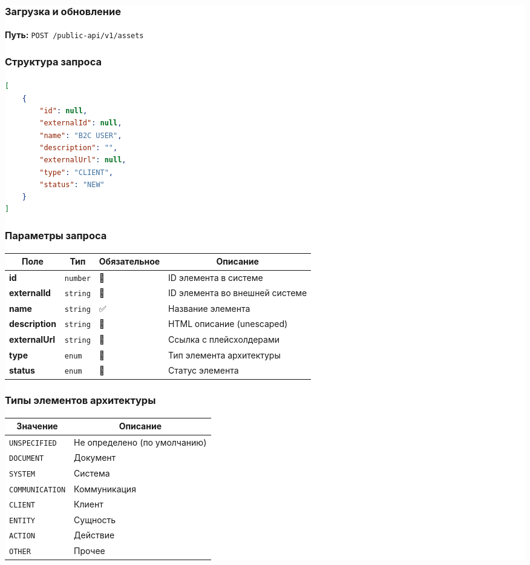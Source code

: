 ### Загрузка и обновление

**Путь:** `POST /public-api/v1/assets`

### Структура запроса

```json
[
    {
        "id": null,
        "externalId": null,
        "name": "B2C USER",
        "description": "",
        "externalUrl": null,
        "type": "CLIENT",
        "status": "NEW"
    }
]
```

### Параметры запроса

| Поле            | Тип      | Обязательное | Описание                       |
| --------------- | -------- | ------------ | ------------------------------ |
| **id**          | `number` | 📎           | ID элемента в системе          |
| **externalId**  | `string` | 📎           | ID элемента во внешней системе |
| **name**        | `string` | ✅           | Название элемента              |
| **description** | `string` | 📄           | HTML описание (unescaped)      |
| **externalUrl** | `string` | 📄           | Ссылка с плейсхолдерами        |
| **type**        | `enum`   | 📄           | Тип элемента архитектуры       |
| **status**      | `enum`   | 📄           | Статус элемента                |

### Типы элементов архитектуры

| Значение        | Описание                     |
| --------------- | ---------------------------- |
| `UNSPECIFIED`   | Не определено (по умолчанию) |
| `DOCUMENT`      | Документ                     |
| `SYSTEM`        | Система                      |
| `COMMUNICATION` | Коммуникация                 |
| `CLIENT`        | Клиент                       |
| `ENTITY`        | Сущность                     |
| `ACTION`        | Действие                     |
| `OTHER`         | Прочее                       |
